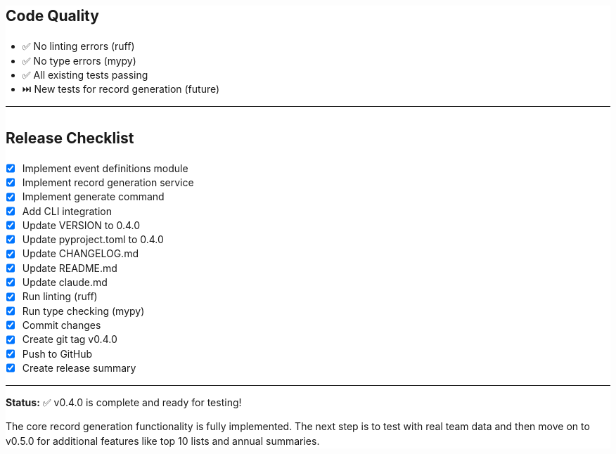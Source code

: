 
## Code Quality

- ✅ No linting errors (ruff)
- ✅ No type errors (mypy)
- ✅ All existing tests passing
- ⏭️ New tests for record generation (future)

---

## Release Checklist

- [x] Implement event definitions module
- [x] Implement record generation service
- [x] Implement generate command
- [x] Add CLI integration
- [x] Update VERSION to 0.4.0
- [x] Update pyproject.toml to 0.4.0
- [x] Update CHANGELOG.md
- [x] Update README.md
- [x] Update claude.md
- [x] Run linting (ruff)
- [x] Run type checking (mypy)
- [x] Commit changes
- [x] Create git tag v0.4.0
- [x] Push to GitHub
- [x] Create release summary

---

**Status:** ✅ v0.4.0 is complete and ready for testing!

The core record generation functionality is fully implemented. The next step is to test with real team data and then move on to v0.5.0 for additional features like top 10 lists and annual summaries.

